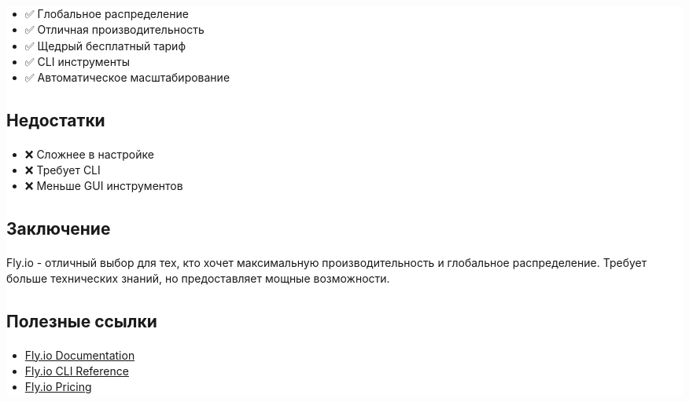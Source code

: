 - ✅ Глобальное распределение
- ✅ Отличная производительность
- ✅ Щедрый бесплатный тариф
- ✅ CLI инструменты
- ✅ Автоматическое масштабирование

## Недостатки

- ❌ Сложнее в настройке
- ❌ Требует CLI
- ❌ Меньше GUI инструментов

## Заключение

Fly.io - отличный выбор для тех, кто хочет максимальную производительность и глобальное распределение. Требует больше технических знаний, но предоставляет мощные возможности.

## Полезные ссылки

- [Fly.io Documentation](https://fly.io/docs/)
- [Fly.io CLI Reference](https://fly.io/docs/flyctl/)
- [Fly.io Pricing](https://fly.io/docs/about/pricing/)

